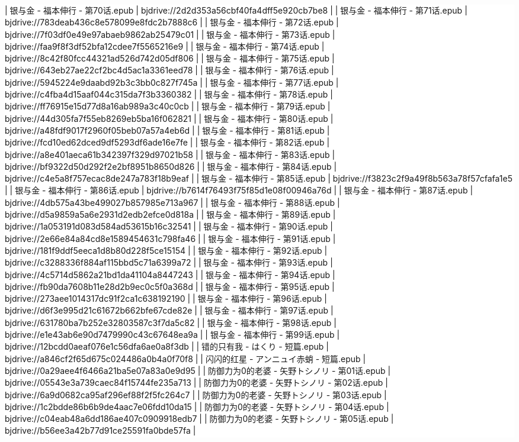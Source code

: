 | 银与金 - 福本伸行 - 第70话.epub | bjdrive://2d2d353a56cbf40fa4dff5e920cb7be8 |
| 银与金 - 福本伸行 - 第71话.epub | bjdrive://783deab436c8e578099e8fdc2b7888c6 |
| 银与金 - 福本伸行 - 第72话.epub | bjdrive://7f03df0e49e97abaeb9862ab25479c01 |
| 银与金 - 福本伸行 - 第73话.epub | bjdrive://faa9f8f3df52bfa12cdee7f5565216e9 |
| 银与金 - 福本伸行 - 第74话.epub | bjdrive://8c42f80fcc44321ad526d742d05df806 |
| 银与金 - 福本伸行 - 第75话.epub | bjdrive://643eb27ae22cf2bc4d5ac1a3361eed78 |
| 银与金 - 福本伸行 - 第76话.epub | bjdrive://5945224e9daabd92b3c3bb0c827f745a |
| 银与金 - 福本伸行 - 第77话.epub | bjdrive://c4fba4d15aaf044c315da7f3b3360382 |
| 银与金 - 福本伸行 - 第78话.epub | bjdrive://ff76915e15d77d8a16ab989a3c40c0cb |
| 银与金 - 福本伸行 - 第79话.epub | bjdrive://44d305fa7f55eb8269eb5ba16f062821 |
| 银与金 - 福本伸行 - 第80话.epub | bjdrive://a48fdf9017f2960f05beb07a57a4eb6d |
| 银与金 - 福本伸行 - 第81话.epub | bjdrive://fcd10ed62dced9df5293df6ade16e7fe |
| 银与金 - 福本伸行 - 第82话.epub | bjdrive://a8e401aeca61b342397f329d97021b58 |
| 银与金 - 福本伸行 - 第83话.epub | bjdrive://bf9322d50d292f2e2bf8951b8650d826 |
| 银与金 - 福本伸行 - 第84话.epub | bjdrive://c4e5a8f757ecac8de247a783f18b9eaf |
| 银与金 - 福本伸行 - 第85话.epub | bjdrive://f3823c2f9a49f8b563a78f57cfafa1e5 |
| 银与金 - 福本伸行 - 第86话.epub | bjdrive://b7614f76493f75f85d1e08f00946a76d |
| 银与金 - 福本伸行 - 第87话.epub | bjdrive://4db575a43be499027b857985e713a967 |
| 银与金 - 福本伸行 - 第88话.epub | bjdrive://d5a9859a5a6e2931d2edb2efce0d818a |
| 银与金 - 福本伸行 - 第89话.epub | bjdrive://1a053191d083d584ad53615b16c32541 |
| 银与金 - 福本伸行 - 第90话.epub | bjdrive://2e66e84a84cd8e1589454631c798fa46 |
| 银与金 - 福本伸行 - 第91话.epub | bjdrive://181f9ddf5eeca1d8b80d228f5ce15154 |
| 银与金 - 福本伸行 - 第92话.epub | bjdrive://c3288336f884af115bbd5c71a6399a72 |
| 银与金 - 福本伸行 - 第93话.epub | bjdrive://4c5714d5862a21bd1da41104a8447243 |
| 银与金 - 福本伸行 - 第94话.epub | bjdrive://fb90da7608b11e28d2b9ec0c5f0a368d |
| 银与金 - 福本伸行 - 第95话.epub | bjdrive://273aee1014317dc91f2ca1c638192190 |
| 银与金 - 福本伸行 - 第96话.epub | bjdrive://d6f3e995d21c61672b662bfe67cde82e |
| 银与金 - 福本伸行 - 第97话.epub | bjdrive://631780ba7b252e32803587c3f7da5c82 |
| 银与金 - 福本伸行 - 第98话.epub | bjdrive://e1e43ab6e90d7479990c43c67648ea9a |
| 银与金 - 福本伸行 - 第99话.epub | bjdrive://12bcdd0aeaf076e1c56dfa6ae0a8f3db |
| 错的只有我 - はくり - 短篇.epub | bjdrive://a846cf2f65d675c024486a0b4a0f70f8 |
| 闪闪的红星 - アンニュイ赤蛸 - 短篇.epub | bjdrive://0a29aee4f6466a21ba5e07a83a0e9d95 |
| 防御力为0的老婆 - 矢野トシノリ - 第01话.epub | bjdrive://05543e3a739caec84f15744fe235a713 |
| 防御力为0的老婆 - 矢野トシノリ - 第02话.epub | bjdrive://6a9d0682ca95af296ef88f2f5fc264c7 |
| 防御力为0的老婆 - 矢野トシノリ - 第03话.epub | bjdrive://1c2bdde86b6b9de4aac7e06fdd10da15 |
| 防御力为0的老婆 - 矢野トシノリ - 第04话.epub | bjdrive://c04eab48a6dd186ae407c0909918edb7 |
| 防御力为0的老婆 - 矢野トシノリ - 第05话.epub | bjdrive://b56ee3a42b77d91ce25591fa0bde57fa |